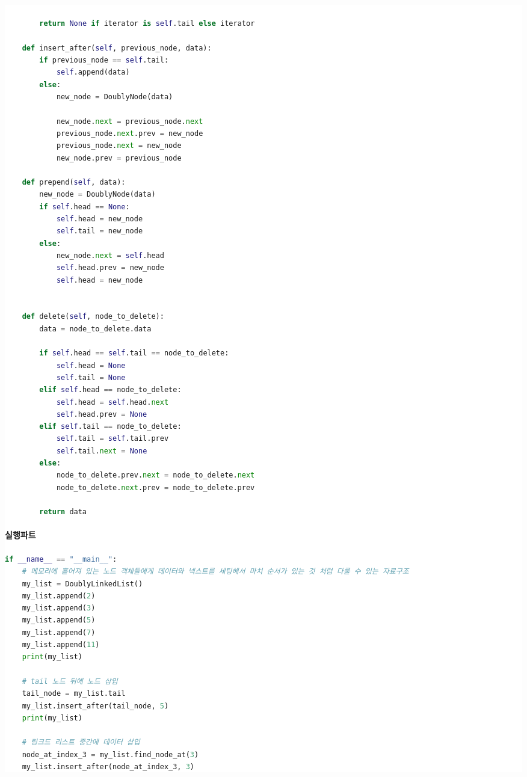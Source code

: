 ```python

        return None if iterator is self.tail else iterator

    def insert_after(self, previous_node, data):
        if previous_node == self.tail:
            self.append(data)
        else:
            new_node = DoublyNode(data)

            new_node.next = previous_node.next
            previous_node.next.prev = new_node
            previous_node.next = new_node
            new_node.prev = previous_node

    def prepend(self, data):
        new_node = DoublyNode(data)
        if self.head == None:
            self.head = new_node
            self.tail = new_node
        else:
            new_node.next = self.head
            self.head.prev = new_node
            self.head = new_node


    def delete(self, node_to_delete):
        data = node_to_delete.data

        if self.head == self.tail == node_to_delete:
            self.head = None
            self.tail = None
        elif self.head == node_to_delete:
            self.head = self.head.next
            self.head.prev = None
        elif self.tail == node_to_delete:
            self.tail = self.tail.prev
            self.tail.next = None
        else:
            node_to_delete.prev.next = node_to_delete.next
            node_to_delete.next.prev = node_to_delete.prev

        return data
```
#### 실행파트
```python
if __name__ == "__main__":
    # 메모리에 흩어져 있는 노드 객체들에게 데이터와 넥스트를 세팅해서 마치 순서가 있는 것 처럼 다룰 수 있는 자료구조
    my_list = DoublyLinkedList()
    my_list.append(2)
    my_list.append(3)
    my_list.append(5)
    my_list.append(7)
    my_list.append(11)
    print(my_list)

    # tail 노드 뒤에 노드 삽입
    tail_node = my_list.tail
    my_list.insert_after(tail_node, 5)
    print(my_list)

    # 링크드 리스트 중간에 데이터 삽입
    node_at_index_3 = my_list.find_node_at(3)
    my_list.insert_after(node_at_index_3, 3)
```